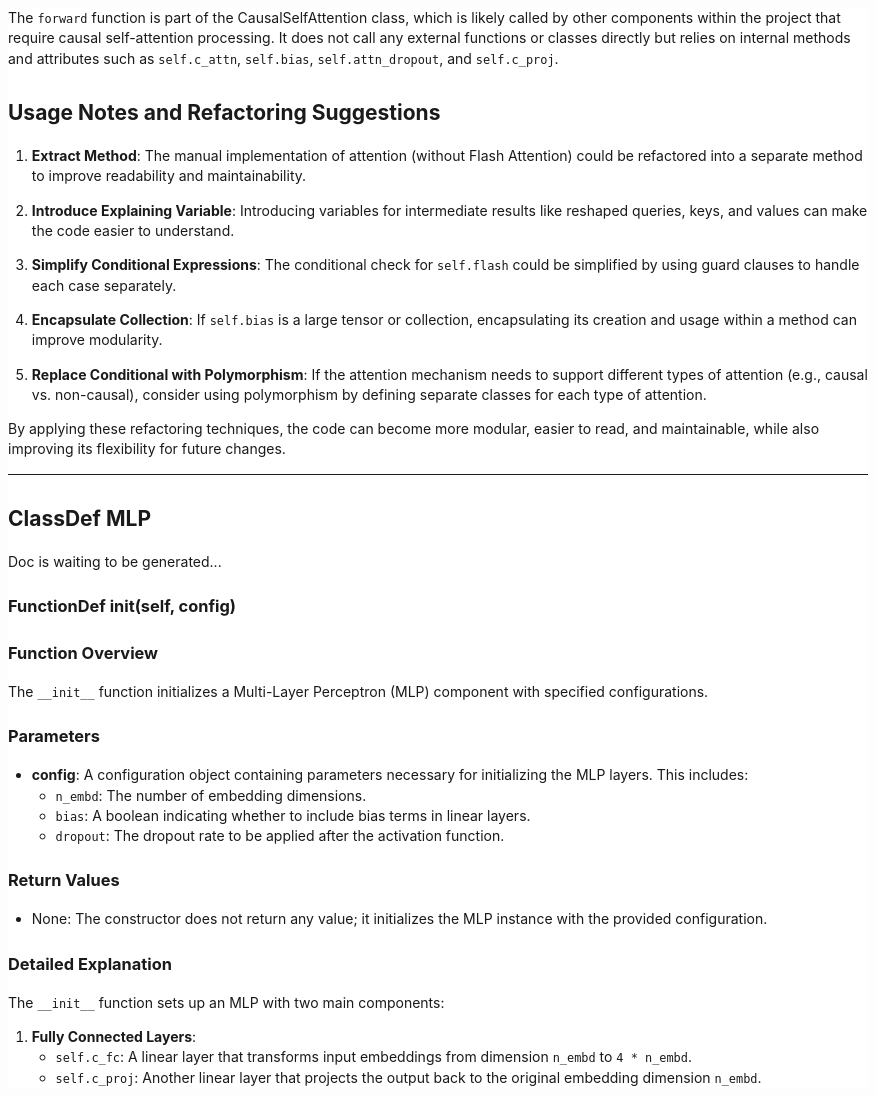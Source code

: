 The `forward` function is part of the CausalSelfAttention class, which is likely called by other components within the project that require causal self-attention processing. It does not call any external functions or classes directly but relies on internal methods and attributes such as `self.c_attn`, `self.bias`, `self.attn_dropout`, and `self.c_proj`.

## Usage Notes and Refactoring Suggestions

1. **Extract Method**: The manual implementation of attention (without Flash Attention) could be refactored into a separate method to improve readability and maintainability.

2. **Introduce Explaining Variable**: Introducing variables for intermediate results like reshaped queries, keys, and values can make the code easier to understand.

3. **Simplify Conditional Expressions**: The conditional check for `self.flash` could be simplified by using guard clauses to handle each case separately.

4. **Encapsulate Collection**: If `self.bias` is a large tensor or collection, encapsulating its creation and usage within a method can improve modularity.

5. **Replace Conditional with Polymorphism**: If the attention mechanism needs to support different types of attention (e.g., causal vs. non-causal), consider using polymorphism by defining separate classes for each type of attention.

By applying these refactoring techniques, the code can become more modular, easier to read, and maintainable, while also improving its flexibility for future changes.
***
## ClassDef MLP
Doc is waiting to be generated...
### FunctionDef __init__(self, config)
### Function Overview

The `__init__` function initializes a Multi-Layer Perceptron (MLP) component with specified configurations.

### Parameters

- **config**: A configuration object containing parameters necessary for initializing the MLP layers. This includes:
  - `n_embd`: The number of embedding dimensions.
  - `bias`: A boolean indicating whether to include bias terms in linear layers.
  - `dropout`: The dropout rate to be applied after the activation function.

### Return Values

- None: The constructor does not return any value; it initializes the MLP instance with the provided configuration.

### Detailed Explanation

The `__init__` function sets up an MLP with two main components:
1. **Fully Connected Layers**:
   - `self.c_fc`: A linear layer that transforms input embeddings from dimension `n_embd` to `4 * n_embd`.
   - `self.c_proj`: Another linear layer that projects the output back to the original embedding dimension `n_embd`.
